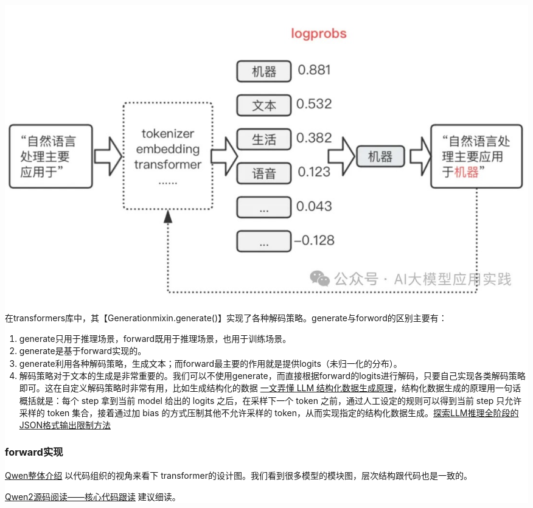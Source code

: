 ![](/public/upload/machine/llm_logprobs.jpg)

在transformers库中，其【Generationmixin.generate()】实现了各种解码策略。generate与forword的区别主要有：
1. generate只用于推理场景，forward既用于推理场景，也用于训练场景。
2. generate是基于forward实现的。
3. generate利用各种解码策略，生成文本；而forward最主要的作用就是提供logits（未归一化的分布）。
4. 解码策略对于文本的生成是非常重要的。我们可以不使用generate，而直接根据forward的logits进行解码，只要自己实现各类解码策略即可。这在自定义解码策略时非常有用，比如生成结构化的数据 [一文弄懂 LLM 结构化数据生成原理](https://mp.weixin.qq.com/s/M5b-e1eLZyy1SBRiUw1z4Q)，结构化数据生成的原理用一句话概括就是：每个 step 拿到当前 model 给出的 logits 之后，在采样下一个 token 之前，通过人工设定的规则可以得到当前 step 只允许采样的 token 集合，接着通过加 bias 的方式压制其他不允许采样的 token，从而实现指定的结构化数据生成。[探索LLM推理全阶段的JSON格式输出限制方法](https://mp.weixin.qq.com/s/MNj_EQ62UZC9SlOTtfYy4g)

### forward实现

[Qwen整体介绍](https://github.com/datawhalechina/tiny-universe/tree/main/content/Qwen-blog) 以代码组织的视角来看下 transformer的设计图。我们看到很多模型的模块图，层次结构跟代码也是一致的。 

[Qwen2源码阅读——核心代码跟读](https://mp.weixin.qq.com/s/PVSPNfv0I8_cxgPTmOes5w) 建议细读。

